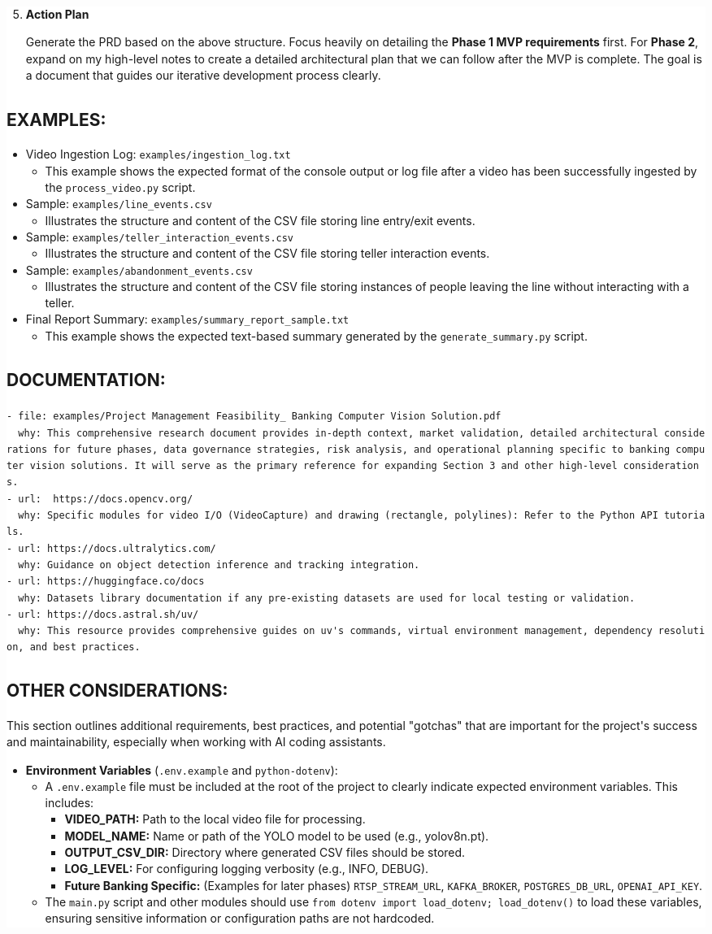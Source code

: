 
5. **Action Plan**

    Generate the PRD based on the above structure. Focus heavily on detailing the **Phase 1 MVP requirements** first. For **Phase 2**, expand on my high-level notes to create a detailed architectural plan that we can follow after the MVP is complete. The goal is a document that guides our iterative development process clearly.


## EXAMPLES:

- Video Ingestion Log: `examples/ingestion_log.txt`
    - This example shows the expected format of the console output or log file after a video has been successfully ingested by the `process_video.py` script.
- Sample: `examples/line_events.csv`
    - Illustrates the structure and content of the CSV file storing line entry/exit events.
- Sample: `examples/teller_interaction_events.csv`
    - Illustrates the structure and content of the CSV file storing teller interaction events.
- Sample: `examples/abandonment_events.csv`
    - Illustrates the structure and content of the CSV file storing instances of people leaving the line without interacting with a teller.
- Final Report Summary: `examples/summary_report_sample.txt`
    - This example shows the expected text-based summary generated by the `generate_summary.py` script.

## DOCUMENTATION:

```
- file: examples/Project Management Feasibility_ Banking Computer Vision Solution.pdf
  why: This comprehensive research document provides in-depth context, market validation, detailed architectural considerations for future phases, data governance strategies, risk analysis, and operational planning specific to banking computer vision solutions. It will serve as the primary reference for expanding Section 3 and other high-level considerations.
- url:  https://docs.opencv.org/
  why: Specific modules for video I/O (VideoCapture) and drawing (rectangle, polylines): Refer to the Python API tutorials.
- url: https://docs.ultralytics.com/
  why: Guidance on object detection inference and tracking integration.
- url: https://huggingface.co/docs
  why: Datasets library documentation if any pre-existing datasets are used for local testing or validation.
- url: https://docs.astral.sh/uv/
  why: This resource provides comprehensive guides on uv's commands, virtual environment management, dependency resolution, and best practices.
```

## OTHER CONSIDERATIONS:
This section outlines additional requirements, best practices, and potential "gotchas" that are important for the project's success and maintainability, especially when working with AI coding assistants.

- **Environment Variables** (`.env.example` and `python-dotenv`):
    - A `.env.example` file must be included at the root of the project to clearly indicate expected environment variables. This includes:
        - **VIDEO_PATH:** Path to the local video file for processing.
        - **MODEL_NAME:** Name or path of the YOLO model to be used (e.g., yolov8n.pt).
        - **OUTPUT_CSV_DIR:** Directory where generated CSV files should be stored.
        - **LOG_LEVEL:** For configuring logging verbosity (e.g., INFO, DEBUG).
        - **Future Banking Specific:** (Examples for later phases) `RTSP_STREAM_URL`, `KAFKA_BROKER`, `POSTGRES_DB_URL`, `OPENAI_API_KEY`.
    - The `main.py` script and other modules should use `from dotenv import load_dotenv; load_dotenv()` to load these variables, ensuring sensitive information or configuration paths are not hardcoded.
